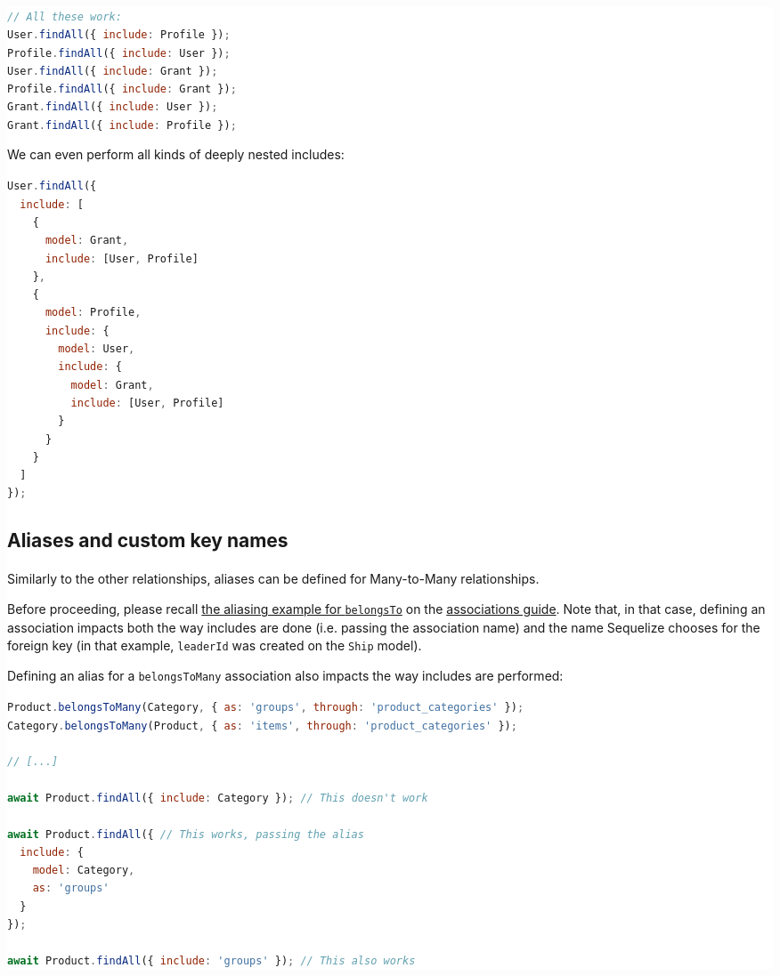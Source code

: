 ```js
// All these work:
User.findAll({ include: Profile });
Profile.findAll({ include: User });
User.findAll({ include: Grant });
Profile.findAll({ include: Grant });
Grant.findAll({ include: User });
Grant.findAll({ include: Profile });
```

We can even perform all kinds of deeply nested includes:

```js
User.findAll({
  include: [
    {
      model: Grant,
      include: [User, Profile]
    },
    {
      model: Profile,
      include: {
        model: User,
        include: {
          model: Grant,
          include: [User, Profile]
        }
      }
    }
  ]
});
```

## Aliases and custom key names

Similarly to the other relationships, aliases can be defined for Many-to-Many relationships.

Before proceeding, please recall [the aliasing example for `belongsTo`](../core-concepts/assocs.md#defining-an-alias) on the [associations guide](../core-concepts/assocs.md). Note that, in that case, defining an association impacts both the way includes are done (i.e. passing the association name) and the name Sequelize chooses for the foreign key (in that example, `leaderId` was created on the `Ship` model).

Defining an alias for a `belongsToMany` association also impacts the way includes are performed:

```js
Product.belongsToMany(Category, { as: 'groups', through: 'product_categories' });
Category.belongsToMany(Product, { as: 'items', through: 'product_categories' });

// [...]

await Product.findAll({ include: Category }); // This doesn't work

await Product.findAll({ // This works, passing the alias
  include: {
    model: Category,
    as: 'groups'
  }
});

await Product.findAll({ include: 'groups' }); // This also works
```
